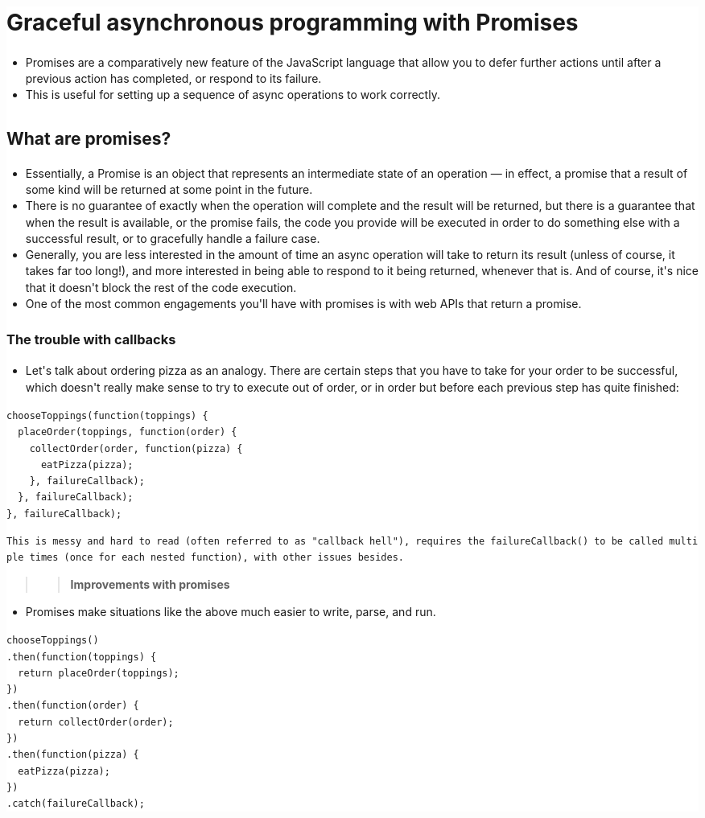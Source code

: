 # Graceful asynchronous programming with Promises

- Promises are a comparatively new feature of the JavaScript language that allow you to defer further actions until after a previous action has completed, or respond to its failure.
- This is useful for setting up a sequence of async operations to work correctly.

## What are promises?

- Essentially, a Promise is an object that represents an intermediate state of an operation — in effect, a promise that a result of some kind will be returned at some point in the future.
- There is no guarantee of exactly when the operation will complete and the result will be returned, but there is a guarantee that when the result is available, or the promise fails, the code you provide will be executed in order to do something else with a successful result, or to gracefully handle a failure case.
- Generally, you are less interested in the amount of time an async operation will take to return its result (unless of course, it takes far too long!), and more interested in being able to respond to it being returned, whenever that is. And of course, it's nice that it doesn't block the rest of the code execution.
- One of the most common engagements you'll have with promises is with web APIs that return a promise.

### The trouble with callbacks

- Let's talk about ordering pizza as an analogy. There are certain steps that you have to take for your order to be successful, which doesn't really make sense to try to execute out of order, or in order but before each previous step has quite finished:

```
chooseToppings(function(toppings) {
  placeOrder(toppings, function(order) {
    collectOrder(order, function(pizza) {
      eatPizza(pizza);
    }, failureCallback);
  }, failureCallback);
}, failureCallback);
```

`This is messy and hard to read (often referred to as "callback hell"), requires the failureCallback() to be called multiple times (once for each nested function), with other issues besides.`

> > **Improvements with promises**

- Promises make situations like the above much easier to write, parse, and run.

```
chooseToppings()
.then(function(toppings) {
  return placeOrder(toppings);
})
.then(function(order) {
  return collectOrder(order);
})
.then(function(pizza) {
  eatPizza(pizza);
})
.catch(failureCallback);
```
